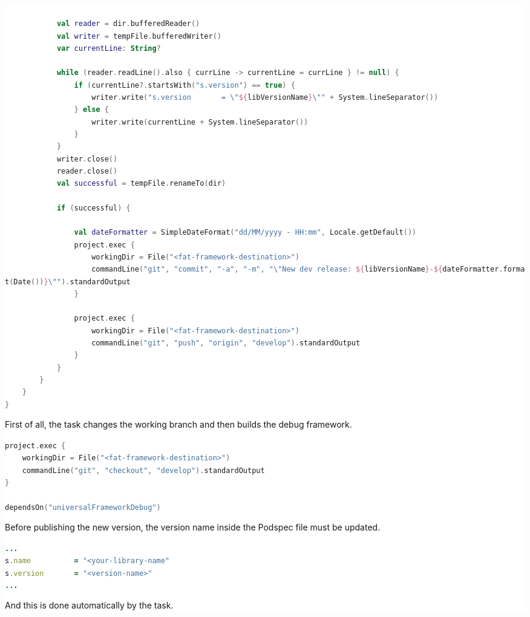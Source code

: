 ```kotlin
    
            val reader = dir.bufferedReader()
            val writer = tempFile.bufferedWriter()
            var currentLine: String?
    
            while (reader.readLine().also { currLine -> currentLine = currLine } != null) {
                if (currentLine?.startsWith("s.version") == true) {
                    writer.write("s.version       = \"${libVersionName}\"" + System.lineSeparator())
                } else {
                    writer.write(currentLine + System.lineSeparator())
                }
            }
            writer.close()
            reader.close()
            val successful = tempFile.renameTo(dir)
    
            if (successful) {
    
                val dateFormatter = SimpleDateFormat("dd/MM/yyyy - HH:mm", Locale.getDefault())
                project.exec {
                    workingDir = File("<fat-framework-destination>")
                    commandLine("git", "commit", "-a", "-m", "\"New dev release: ${libVersionName}-${dateFormatter.format(Date())}\"").standardOutput
                }
    
                project.exec {
                    workingDir = File("<fat-framework-destination>")
                    commandLine("git", "push", "origin", "develop").standardOutput
                }
            }
        }
    }
}
```

First of all, the task changes the working branch and then builds the debug framework.

```kotlin
project.exec {
    workingDir = File("<fat-framework-destination>")
    commandLine("git", "checkout", "develop").standardOutput
}

dependsOn("universalFrameworkDebug")
```

Before publishing the new version, the version name inside the Podspec file must be updated.

```ruby
...
s.name          = "<your-library-name"
s.version       = "<version-name>"
...
```
And this is done automatically by the task.
